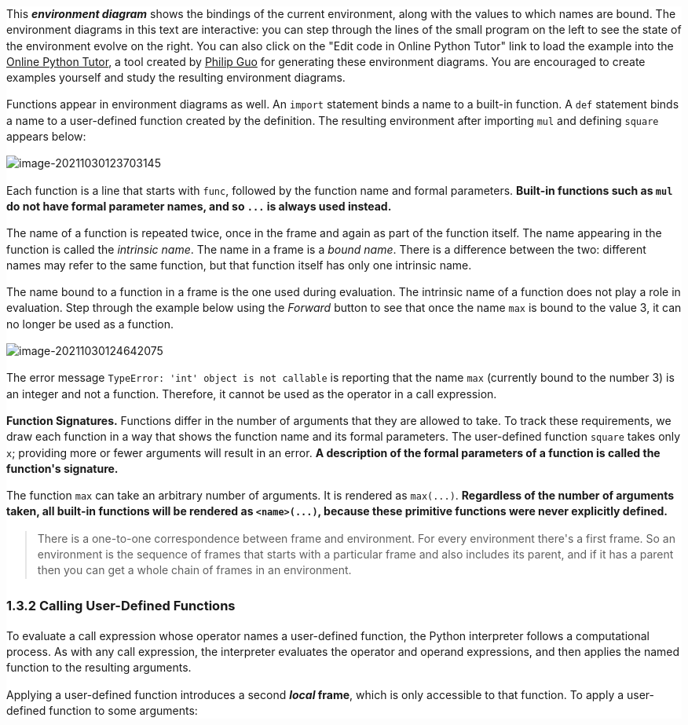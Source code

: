 This ***environment diagram*** shows the bindings of the current environment, along with the values to which names are bound. The environment diagrams in this text are interactive: you can step through the lines of the small program on the left to see the state of the environment evolve on the right. You can also click on the "Edit code in Online Python Tutor" link to load the example into the [Online Python Tutor](http://composingprograms.com/tutor.html), a tool created by [Philip Guo](http://www.pgbovine.net/) for generating these environment diagrams. You are encouraged to create examples yourself and study the resulting environment diagrams.

Functions appear in environment diagrams as well. An `import` statement binds a name to a built-in function. A `def` statement binds a name to a user-defined function created by the definition. The resulting environment after importing `mul` and defining `square` appears below:

![image-20211030123703145](https://cdn.jsdelivr.net/gh/Christina0031/article_imgs/imgs/image-20211030123703145.png)

Each function is a line that starts with `func`, followed by the function name and formal parameters. **Built-in functions such as `mul` do not have formal parameter names, and so `...` is always used instead.**

The name of a function is repeated twice, once in the frame and again as part of the function itself. The name appearing in the function is called the *intrinsic name*. The name in a frame is a *bound name*. There is a difference between the two: different names may refer to the same function, but that function itself has only one intrinsic name.

The name bound to a function in a frame is the one used during evaluation. The intrinsic name of a function does not play a role in evaluation. Step through the example below using the *Forward* button to see that once the name `max` is bound to the value 3, it can no longer be used as a function.

![image-20211030124642075](https://cdn.jsdelivr.net/gh/Christina0031/article_imgs/imgs/image-20211030124642075.png)

The error message `TypeError: 'int' object is not callable` is reporting that the name `max` (currently bound to the number 3) is an integer and not a function. Therefore, it cannot be used as the operator in a call expression.

**Function Signatures.** Functions differ in the number of arguments that they are allowed to take. To track these requirements, we draw each function in a way that shows the function name and its formal parameters. The user-defined function `square` takes only `x`; providing more or fewer arguments will result in an error. **A description of the formal parameters of a function is called the function's signature.**

The function `max` can take an arbitrary number of arguments. It is rendered as `max(...)`. **Regardless of the number of arguments taken, all built-in functions will be rendered as `<name>(...)`, because these primitive functions were never explicitly defined.**

> There is a one-to-one correspondence between frame and environment. For every environment there's a first frame. So an environment is the sequence of frames that starts with a particular frame and also includes its parent, and if it has a parent then you can get a whole chain of frames in an environment.

### 1.3.2 Calling User-Defined Functions

To evaluate a call expression whose operator names a user-defined function, the Python interpreter follows a computational process. As with any call expression, the interpreter evaluates the operator and operand expressions, and then applies the named function to the resulting arguments.

Applying a user-defined function introduces a second ***local* frame**, which is only accessible to that function. To apply a user-defined function to some arguments:
